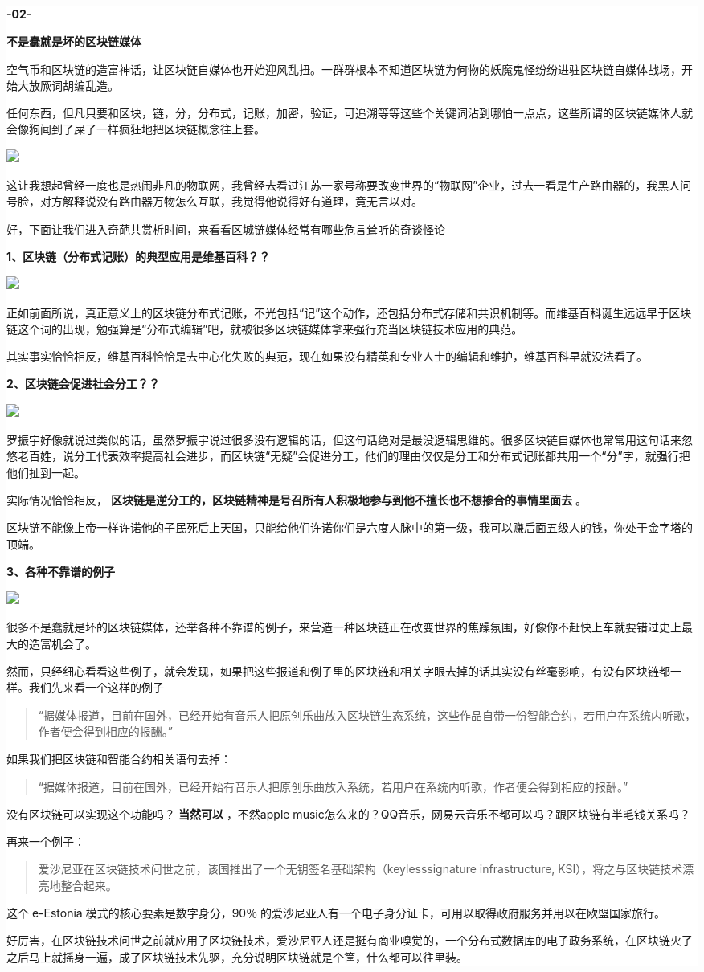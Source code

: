 **-02-**

**不是蠢就是坏的区块链媒体**

空气币和区块链的造富神话，让区块链自媒体也开始迎风乱扭。一群群根本不知道区块链为何物的妖魔鬼怪纷纷进驻区块链自媒体战场，开始大放厥词胡编乱造。

任何东西，但凡只要和区块，链，分，分布式，记账，加密，验证，可追溯等等这些个关键词沾到哪怕一点点，这些所谓的区块链媒体人就会像狗闻到了屎了一样疯狂地把区块链概念往上套。

![](http://5b0988e595225.cdn.sohucs.com/images/20181024/45dbcfde4d9d42d49bec46a42727af8a.jpeg)

这让我想起曾经一度也是热闹非凡的物联网，我曾经去看过江苏一家号称要改变世界的“物联网”企业，过去一看是生产路由器的，我黑人问号脸，对方解释说没有路由器万物怎么互联，我觉得他说得好有道理，竟无言以对。

好，下面让我们进入奇葩共赏析时间，来看看区城链媒体经常有哪些危言耸听的奇谈怪论

**1、区块链（分布式记账）的典型应用是维基百科？？**

![](http://5b0988e595225.cdn.sohucs.com/images/20181024/1cdc16349a3d4fda9b3f93f35046600b.jpeg)

正如前面所说，真正意义上的区块链分布式记账，不光包括“记”这个动作，还包括分布式存储和共识机制等。而维基百科诞生远远早于区块链这个词的出现，勉强算是“分布式编辑”吧，就被很多区块链媒体拿来强行充当区块链技术应用的典范。

其实事实恰恰相反，维基百科恰恰是去中心化失败的典范，现在如果没有精英和专业人士的编辑和维护，维基百科早就没法看了。

**2、区块链会促进社会分工？？**

![](http://5b0988e595225.cdn.sohucs.com/images/20181024/c7769ae324f147e59a365e9b371afa30.jpeg)

罗振宇好像就说过类似的话，虽然罗振宇说过很多没有逻辑的话，但这句话绝对是最没逻辑思维的。很多区块链自媒体也常常用这句话来忽悠老百姓，说分工代表效率提高社会进步，而区块链“无疑”会促进分工，他们的理由仅仅是分工和分布式记账都共用一个“分”字，就强行把他们扯到一起。

实际情况恰恰相反，
**区块链是逆分工的，区块链精神是号召所有人积极地参与到他不擅长也不想掺合的事情里面去**
。

区块链不能像上帝一样许诺他的子民死后上天国，只能给他们许诺你们是六度人脉中的第一级，我可以赚后面五级人的钱，你处于金字塔的顶端。

**3、各种不靠谱的例子**

![](http://5b0988e595225.cdn.sohucs.com/images/20181024/ddf2b3a8221543b79354d8441e18e725.jpeg)

很多不是蠢就是坏的区块链媒体，还举各种不靠谱的例子，来营造一种区块链正在改变世界的焦躁氛围，好像你不赶快上车就要错过史上最大的造富机会了。

然而，只经细心看看这些例子，就会发现，如果把这些报道和例子里的区块链和相关字眼去掉的话其实没有丝毫影响，有没有区块链都一样。我们先来看一个这样的例子

> “据媒体报道，目前在国外，已经开始有音乐人把原创乐曲放入区块链生态系统，这些作品自带一份智能合约，若用户在系统内听歌，作者便会得到相应的报酬。”

如果我们把区块链和智能合约相关语句去掉：

> “据媒体报道，目前在国外，已经开始有音乐人把原创乐曲放入系统，若用户在系统内听歌，作者便会得到相应的报酬。”

没有区块链可以实现这个功能吗？
**当然可以**
，不然apple music怎么来的？QQ音乐，网易云音乐不都可以吗？跟区块链有半毛钱关系吗？

再来一个例子：

> 爱沙尼亚在区块链技术问世之前，该国推出了一个无钥签名基础架构（keylesssignature infrastructure, KSI），将之与区块链技术漂亮地整合起来。

这个 e-Estonia 模式的核心要素是数字身分，90％ 的爱沙尼亚人有一个电子身分证卡，可用以取得政府服务并用以在欧盟国家旅行。

好厉害，在区块链技术问世之前就应用了区块链技术，爱沙尼亚人还是挺有商业嗅觉的，一个分布式数据库的电子政务系统，在区块链火了之后马上就摇身一遍，成了区块链技术先驱，充分说明区块链就是个筐，什么都可以往里装。

